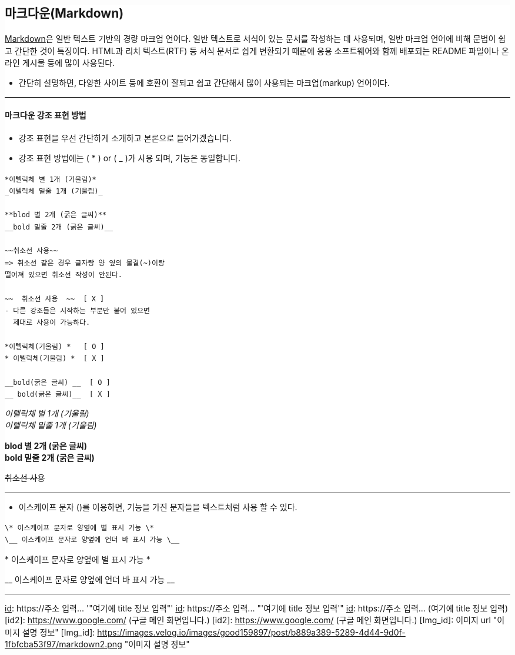 
## 마크다운(Markdown)
[Markdown](https://ko.wikipedia.org/wiki/%EB%A7%88%ED%81%AC%EB%8B%A4%EC%9A%B4)은 일반 텍스트 기반의 경량 마크업 언어다. 일반 텍스트로 서식이 있는 문서를 작성하는 데 사용되며, 일반 마크업 언어에 비해 문법이 쉽고 간단한 것이 특징이다. HTML과 리치 텍스트(RTF) 등 서식 문서로 쉽게 변환되기 때문에 응용 소프트웨어와 함께 배포되는 README 파일이나 온라인 게시물 등에 많이 사용된다.
- 간단히 설명하면, 다양한 사이트 등에 호환이 잘되고 쉽고 간단해서 많이 사용되는 마크업(markup) 언어이다.

---
#### 마크다운 강조 표현 방법
- 강조 표현을 우선 간단하게 소개하고 본론으로 들어가겠습니다.

- 강조 표현 방법에는 ( * ) or ( _ )가 사용 되며, 기능은 동일합니다.

```
*이텔릭체 별 1개 (기울림)*
_이텔릭체 밑줄 1개 (기울림)_

**blod 별 2개 (굵은 글씨)**
__bold 밑줄 2개 (굵은 글씨)__

~~취소선 사용~~
=> 취소선 같은 경우 글자랑 양 옆의 물결(~)이랑
떨어져 있으면 취소선 작성이 안된다.

~~  취소선 사용  ~~  [ X ]
- 다른 강조들은 시작하는 부분만 붙어 있으면
  제대로 사용이 가능하다.

*이텔릭체(기울림) *   [ O ]
* 이텔릭체(기울림) *  [ X ]

__bold(굵은 글씨) __  [ O ]
__ bold(굵은 글씨)__  [ X ]

```
*이텔릭체 별 1개 (기울림)*  
_이텔릭체 밑줄 1개 (기울림)_

**blod 별 2개 (굵은 글씨)**  
__bold 밑줄 2개 (굵은 글씨)__  

~~취소선 사용~~

---
- 이스케이프 문자 (\)를 이용하면, 기능을 가진 문자들을 텍스트처럼 사용 할 수 있다.
```
\* 이스케이프 문자로 양옆에 별 표시 가능 \*
\__ 이스케이프 문자로 양옆에 언더 바 표시 가능 \__
```
\* 이스케이프 문자로 양옆에 별 표시 가능 \*

\__ 이스케이프 문자로 양옆에 언더 바 표시 가능 \__


---

[id]: https://ko.wikipedia.org/wiki/%EB%A7%88%ED%81%AC%EB%8B%A4%EC%9A%B4
[id]: https://주소 입력... '"여기에 title 정보 입력"'
[id]: https://주소 입력... "'여기에 title 정보 입력'"
[id]: https://주소 입력... (여기에 title 정보 입력)
[id2]: https://www.google.com/ (구글 메인 화면입니다.)
[id2]: https://www.google.com/ (구글 메인 화면입니다.)
[Img_id]: 이미지 url "이미지 설명 정보"
[Img_id]: https://images.velog.io/images/good159897/post/b889a389-5289-4d44-9d0f-1fbfcba53f97/markdown2.png "이미지 설명 정보"